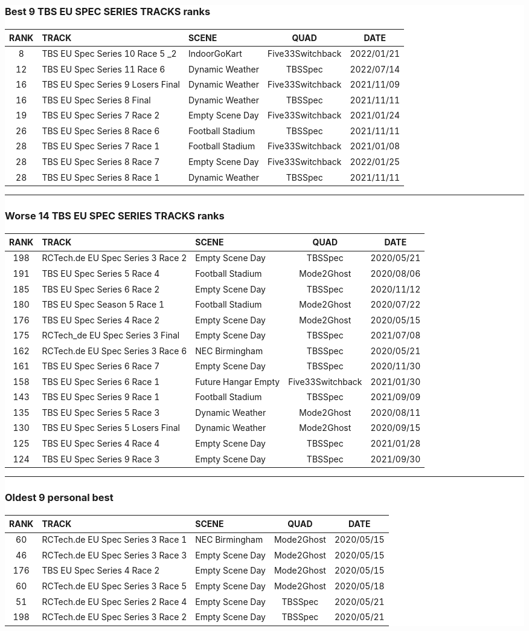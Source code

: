 ### Best 9 TBS EU SPEC SERIES TRACKS ranks
|RANK|TRACK|SCENE|QUAD|DATE|
|:---:|:---|:---|:---:|:---:|
|8|TBS EU Spec Series 10 Race 5 _2|IndoorGoKart|Five33Switchback|2022/01/21|
|12|TBS EU Spec Series 11 Race 6|Dynamic Weather|TBSSpec|2022/07/14|
|16|TBS EU Spec Series 9 Losers Final|Dynamic Weather|Five33Switchback|2021/11/09|
|16|TBS EU Spec Series 8 Final|Dynamic Weather|TBSSpec|2021/11/11|
|19|TBS EU Spec Series 7 Race 2|Empty Scene Day|Five33Switchback|2021/01/24|
|26|TBS EU Spec Series 8 Race 6|Football Stadium|TBSSpec|2021/11/11|
|28|TBS EU Spec Series 7 Race 1|Football Stadium|Five33Switchback|2021/01/08|
|28|TBS EU Spec Series 8 Race 7|Empty Scene Day|Five33Switchback|2022/01/25|
|28|TBS EU Spec Series 8 Race 1|Dynamic Weather|TBSSpec|2021/11/11|
---
### Worse 14 TBS EU SPEC SERIES TRACKS ranks
|RANK|TRACK|SCENE|QUAD|DATE|
|:---:|:---|:---|:---:|:---:|
|198|RCTech.de EU Spec Series 3 Race 2|Empty Scene Day|TBSSpec|2020/05/21|
|191|TBS EU Spec Series 5 Race 4|Football Stadium|Mode2Ghost|2020/08/06|
|185|TBS EU Spec Series 6 Race 2|Empty Scene Day|TBSSpec|2020/11/12|
|180|TBS EU Spec Season 5 Race 1|Football Stadium|Mode2Ghost|2020/07/22|
|176|TBS EU Spec Series 4 Race 2|Empty Scene Day|Mode2Ghost|2020/05/15|
|175|RCTech_de EU Spec Series 3 Final|Empty Scene Day|TBSSpec|2021/07/08|
|162|RCTech.de EU Spec Series 3 Race 6|NEC Birmingham|TBSSpec|2020/05/21|
|161|TBS EU Spec Series 6 Race 7|Empty Scene Day|TBSSpec|2020/11/30|
|158|TBS EU Spec Series 6 Race 1|Future Hangar Empty|Five33Switchback|2021/01/30|
|143|TBS EU Spec Series 9 Race 1|Football Stadium|TBSSpec|2021/09/09|
|135|TBS EU Spec Series 5 Race 3|Dynamic Weather|Mode2Ghost|2020/08/11|
|130|TBS EU Spec Series 5 Losers Final|Dynamic Weather|Mode2Ghost|2020/09/15|
|125|TBS EU Spec Series 4 Race 4|Empty Scene Day|TBSSpec|2021/01/28|
|124|TBS EU Spec Series 9 Race 3|Empty Scene Day|TBSSpec|2021/09/30|
---
### Oldest 9 personal best
|RANK|TRACK|SCENE|QUAD|DATE|
|:---:|:---|:---|:---:|:---:|
|60|RCTech.de EU Spec Series 3 Race 1|NEC Birmingham|Mode2Ghost|2020/05/15|
|46|RCTech.de EU Spec Series 3 Race 3|Empty Scene Day|Mode2Ghost|2020/05/15|
|176|TBS EU Spec Series 4 Race 2|Empty Scene Day|Mode2Ghost|2020/05/15|
|60|RCTech.de EU Spec Series 3 Race 5|Empty Scene Day|Mode2Ghost|2020/05/18|
|51|RCTech.de EU Spec Series 2 Race 4|Empty Scene Day|TBSSpec|2020/05/21|
|198|RCTech.de EU Spec Series 3 Race 2|Empty Scene Day|TBSSpec|2020/05/21|